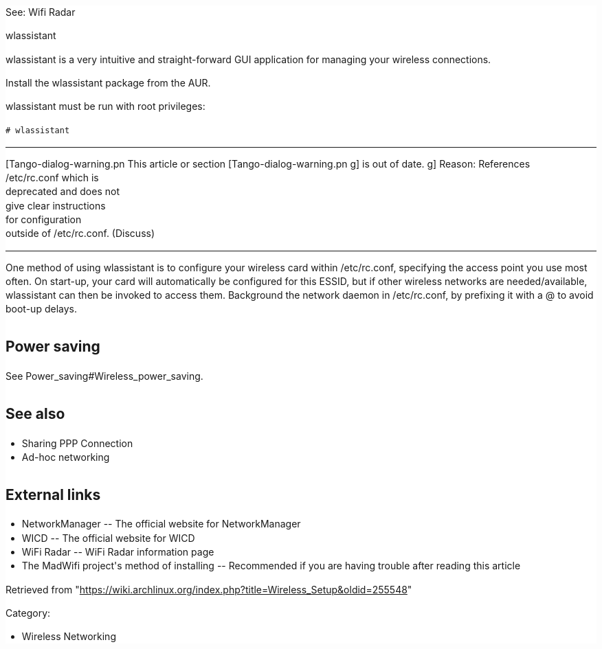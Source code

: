 See: Wifi Radar

wlassistant

wlassistant is a very intuitive and straight-forward GUI application for
managing your wireless connections.

Install the wlassistant package from the AUR.

wlassistant must be run with root privileges:

    # wlassistant

  ------------------------ ------------------------ ------------------------
  [Tango-dialog-warning.pn This article or section  [Tango-dialog-warning.pn
  g]                       is out of date.          g]
                           Reason: References       
                           /etc/rc.conf which is    
                           deprecated and does not  
                           give clear instructions  
                           for configuration        
                           outside of /etc/rc.conf. 
                           (Discuss)                
  ------------------------ ------------------------ ------------------------

One method of using wlassistant is to configure your wireless card
within /etc/rc.conf, specifying the access point you use most often. On
start-up, your card will automatically be configured for this ESSID, but
if other wireless networks are needed/available, wlassistant can then be
invoked to access them. Background the network daemon in /etc/rc.conf,
by prefixing it with a @ to avoid boot-up delays.

Power saving
------------

See Power_saving#Wireless_power_saving.

See also
--------

-   Sharing PPP Connection
-   Ad-hoc networking

External links
--------------

-   NetworkManager -- The official website for NetworkManager
-   WICD -- The official website for WICD
-   WiFi Radar -- WiFi Radar information page
-   The MadWifi project's method of installing -- Recommended if you are
    having trouble after reading this article

Retrieved from
"https://wiki.archlinux.org/index.php?title=Wireless_Setup&oldid=255548"

Category:

-   Wireless Networking
